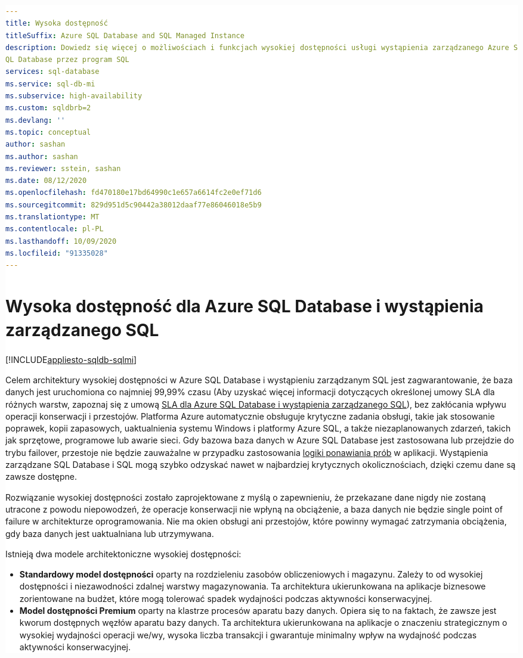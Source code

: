 ```yaml
---
title: Wysoka dostępność
titleSuffix: Azure SQL Database and SQL Managed Instance
description: Dowiedz się więcej o możliwościach i funkcjach wysokiej dostępności usługi wystąpienia zarządzanego Azure SQL Database przez program SQL
services: sql-database
ms.service: sql-db-mi
ms.subservice: high-availability
ms.custom: sqldbrb=2
ms.devlang: ''
ms.topic: conceptual
author: sashan
ms.author: sashan
ms.reviewer: sstein, sashan
ms.date: 08/12/2020
ms.openlocfilehash: fd470180e17bd64990c1e657a6614fc2e0ef71d6
ms.sourcegitcommit: 829d951d5c90442a38012daaf77e86046018e5b9
ms.translationtype: MT
ms.contentlocale: pl-PL
ms.lasthandoff: 10/09/2020
ms.locfileid: "91335028"
---
```

# <a name="high-availability-for-azure-sql-database-and-sql-managed-instance"></a>Wysoka dostępność dla Azure SQL Database i wystąpienia zarządzanego SQL
[!INCLUDE[appliesto-sqldb-sqlmi](../includes/appliesto-sqldb-sqlmi.md)]

Celem architektury wysokiej dostępności w Azure SQL Database i wystąpieniu zarządzanym SQL jest zagwarantowanie, że baza danych jest uruchomiona co najmniej 99,99% czasu (Aby uzyskać więcej informacji dotyczących określonej umowy SLA dla różnych warstw, zapoznaj się z umową [SLA dla Azure SQL Database i wystąpienia zarządzanego SQL](https://azure.microsoft.com/support/legal/sla/sql-database/)), bez zakłócania wpływu operacji konserwacji i przestojów. Platforma Azure automatycznie obsługuje krytyczne zadania obsługi, takie jak stosowanie poprawek, kopii zapasowych, uaktualnienia systemu Windows i platformy Azure SQL, a także niezaplanowanych zdarzeń, takich jak sprzętowe, programowe lub awarie sieci.  Gdy bazowa baza danych w Azure SQL Database jest zastosowana lub przejdzie do trybu failover, przestoje nie będzie zauważalne w przypadku zastosowania [logiki ponawiania prób](develop-overview.md#resiliency) w aplikacji. Wystąpienia zarządzane SQL Database i SQL mogą szybko odzyskać nawet w najbardziej krytycznych okolicznościach, dzięki czemu dane są zawsze dostępne.

Rozwiązanie wysokiej dostępności zostało zaprojektowane z myślą o zapewnieniu, że przekazane dane nigdy nie zostaną utracone z powodu niepowodzeń, że operacje konserwacji nie wpłyną na obciążenie, a baza danych nie będzie single point of failure w architekturze oprogramowania. Nie ma okien obsługi ani przestojów, które powinny wymagać zatrzymania obciążenia, gdy baza danych jest uaktualniana lub utrzymywana.

Istnieją dwa modele architektoniczne wysokiej dostępności:

- **Standardowy model dostępności** oparty na rozdzieleniu zasobów obliczeniowych i magazynu.  Zależy to od wysokiej dostępności i niezawodności zdalnej warstwy magazynowania. Ta architektura ukierunkowana na aplikacje biznesowe zorientowane na budżet, które mogą tolerować spadek wydajności podczas aktywności konserwacyjnej.
- **Model dostępności Premium** oparty na klastrze procesów aparatu bazy danych. Opiera się to na faktach, że zawsze jest kworum dostępnych węzłów aparatu bazy danych. Ta architektura ukierunkowana na aplikacje o znaczeniu strategicznym o wysokiej wydajności operacji we/wy, wysoka liczba transakcji i gwarantuje minimalny wpływ na wydajność podczas aktywności konserwacyjnej.
